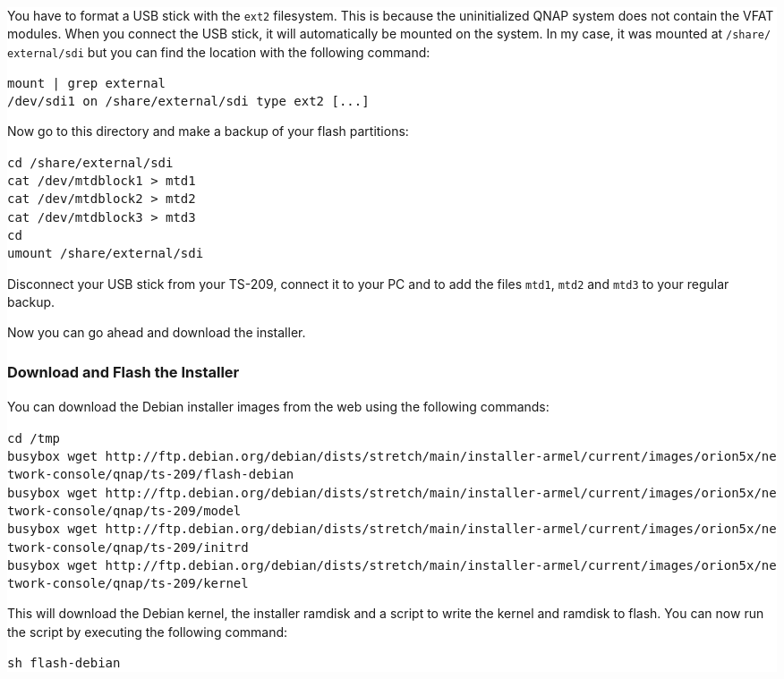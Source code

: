 You have to format a USB stick with the `ext2` filesystem.  This is because
the uninitialized QNAP system does not contain the VFAT modules.
When you connect the USB stick, it will automatically be mounted on the
system.  In my case, it was mounted at `/share/external/sdi` but you can
find the location with the following command:

<div class="code">
<pre>
mount | grep external
/dev/sdi1 on /share/external/<span class="input">sdi</span> type ext2 [...]
</pre>
</div>

Now go to this directory and make a backup of your flash partitions:

<div class="code">
<pre>
cd /share/external/<span class="input">sdi</span>
cat /dev/mtdblock1 &gt; mtd1
cat /dev/mtdblock2 &gt; mtd2
cat /dev/mtdblock3 &gt; mtd3
cd
umount /share/external/sdi
</pre>
</div>

Disconnect your USB stick from your TS-209, connect it to your PC and to
add the files `mtd1`, `mtd2` and `mtd3` to your regular backup.

Now you can go ahead and download the installer.

<h3 id="download">Download and Flash the Installer</h3>

You can download the Debian installer images from the web using the
following commands:

<div class="code">
<pre>
cd /tmp
busybox wget http://ftp.debian.org/debian/dists/stretch/main/installer-armel/current/images/orion5x/network-console/qnap/ts-209/flash-debian
busybox wget http://ftp.debian.org/debian/dists/stretch/main/installer-armel/current/images/orion5x/network-console/qnap/ts-209/model
busybox wget http://ftp.debian.org/debian/dists/stretch/main/installer-armel/current/images/orion5x/network-console/qnap/ts-209/initrd
busybox wget http://ftp.debian.org/debian/dists/stretch/main/installer-armel/current/images/orion5x/network-console/qnap/ts-209/kernel
</pre>
</div>

This will download the Debian kernel, the installer ramdisk and a script to
write the kernel and ramdisk to flash.  You can now run the script by
executing the following command:

<div class="code">
<pre>
sh flash-debian
</pre>
</div>
